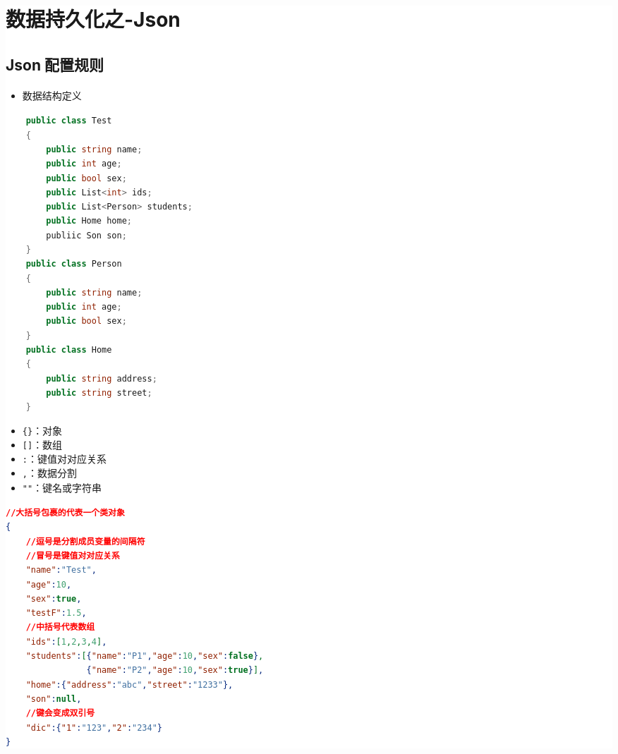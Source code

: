 # 数据持久化之-Json

## Json 配置规则

- 数据结构定义
```c#
    public class Test
    {
        public string name;
        public int age;
        public bool sex;
        public List<int> ids;
        public List<Person> students;
        public Home home;
        publiic Son son;
    }
    public class Person
    {
        public string name;
        public int age;
        public bool sex;
    }
    public class Home
    {
        public string address;
        public string street;
    }
```

- `{}`：对象
- `[]`：数组
- `:`：键值对对应关系
- `,`：数据分割
- `""`：键名或字符串  
``` json
//大括号包裹的代表一个类对象
{
	//逗号是分割成员变量的间隔符
	//冒号是键值对对应关系
	"name":"Test",
	"age":10,
	"sex":true,
	"testF":1.5,
	//中括号代表数组
	"ids":[1,2,3,4],
	"students":[{"name":"P1","age":10,"sex":false},
				{"name":"P2","age":10,"sex":true}],
	"home":{"address":"abc","street":"1233"},
	"son":null,
	//键会变成双引号
	"dic":{"1":"123","2":"234"}
}
```
